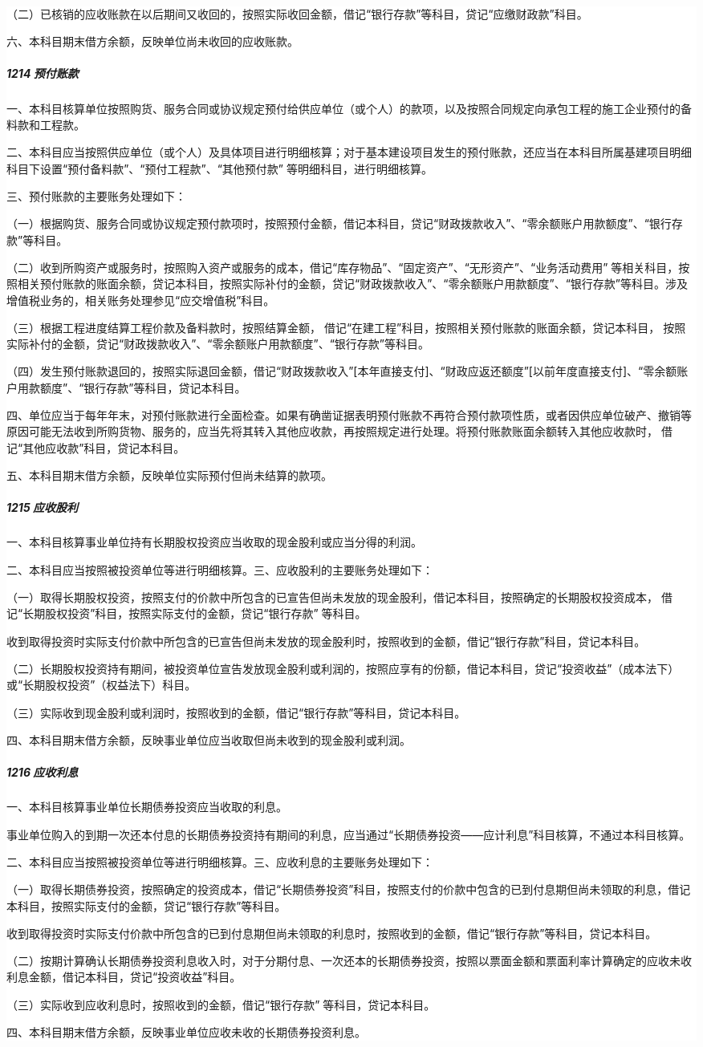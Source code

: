 （二）已核销的应收账款在以后期间又收回的，按照实际收回金额，借记“银行存款”等科目，贷记“应缴财政款”科目。

六、本科目期末借方余额，反映单位尚未收回的应收账款。


##### 1214 预付账款

一、本科目核算单位按照购货、服务合同或协议规定预付给供应单位（或个人）的款项，以及按照合同规定向承包工程的施工企业预付的备料款和工程款。

二、本科目应当按照供应单位（或个人）及具体项目进行明细核算；对于基本建设项目发生的预付账款，还应当在本科目所属基建项目明细科目下设置“预付备料款”、“预付工程款”、“其他预付款” 等明细科目，进行明细核算。

三、预付账款的主要账务处理如下：

（一）根据购货、服务合同或协议规定预付款项时，按照预付金额，借记本科目，贷记“财政拨款收入”、“零余额账户用款额度”、“银行存款”等科目。

（二）收到所购资产或服务时，按照购入资产或服务的成本，借记“库存物品”、“固定资产”、“无形资产”、“业务活动费用” 等相关科目，按照相关预付账款的账面余额，贷记本科目，按照实际补付的金额，贷记“财政拨款收入”、“零余额账户用款额度”、“银行存款”等科目。涉及增值税业务的，相关账务处理参见“应交增值税”科目。

（三）根据工程进度结算工程价款及备料款时，按照结算金额， 借记“在建工程”科目，按照相关预付账款的账面余额，贷记本科目， 按照实际补付的金额，贷记“财政拨款收入”、“零余额账户用款额度”、“银行存款”等科目。

（四）发生预付账款退回的，按照实际退回金额，借记“财政拨款收入”[本年直接支付]、“财政应返还额度”[以前年度直接支付]、“零余额账户用款额度”、“银行存款”等科目，贷记本科目。

四、单位应当于每年年末，对预付账款进行全面检查。如果有确凿证据表明预付账款不再符合预付款项性质，或者因供应单位破产、撤销等原因可能无法收到所购货物、服务的，应当先将其转入其他应收款，再按照规定进行处理。将预付账款账面余额转入其他应收款时， 借记“其他应收款”科目，贷记本科目。

五、本科目期末借方余额，反映单位实际预付但尚未结算的款项。


##### 1215 应收股利

一、本科目核算事业单位持有长期股权投资应当收取的现金股利或应当分得的利润。

二、本科目应当按照被投资单位等进行明细核算。三、应收股利的主要账务处理如下：

（一）取得长期股权投资，按照支付的价款中所包含的已宣告但尚未发放的现金股利，借记本科目，按照确定的长期股权投资成本， 借记“长期股权投资”科目，按照实际支付的金额，贷记“银行存款” 等科目。

收到取得投资时实际支付价款中所包含的已宣告但尚未发放的现金股利时，按照收到的金额，借记“银行存款”科目，贷记本科目。

（二）长期股权投资持有期间，被投资单位宣告发放现金股利或利润的，按照应享有的份额，借记本科目，贷记“投资收益”（成本法下）或“长期股权投资”（权益法下）科目。

（三）实际收到现金股利或利润时，按照收到的金额，借记“银行存款”等科目，贷记本科目。

四、本科目期末借方余额，反映事业单位应当收取但尚未收到的现金股利或利润。

 

##### 1216 应收利息

一、本科目核算事业单位长期债券投资应当收取的利息。

事业单位购入的到期一次还本付息的长期债券投资持有期间的利息，应当通过“长期债券投资——应计利息”科目核算，不通过本科目核算。

二、本科目应当按照被投资单位等进行明细核算。三、应收利息的主要账务处理如下：

（一）取得长期债券投资，按照确定的投资成本，借记“长期债券投资”科目，按照支付的价款中包含的已到付息期但尚未领取的利息，借记本科目，按照实际支付的金额，贷记“银行存款”等科目。

收到取得投资时实际支付价款中所包含的已到付息期但尚未领取的利息时，按照收到的金额，借记“银行存款”等科目，贷记本科目。

（二）按期计算确认长期债券投资利息收入时，对于分期付息、一次还本的长期债券投资，按照以票面金额和票面利率计算确定的应收未收利息金额，借记本科目，贷记“投资收益”科目。

（三）实际收到应收利息时，按照收到的金额，借记“银行存款” 等科目，贷记本科目。

四、本科目期末借方余额，反映事业单位应收未收的长期债券投资利息。
